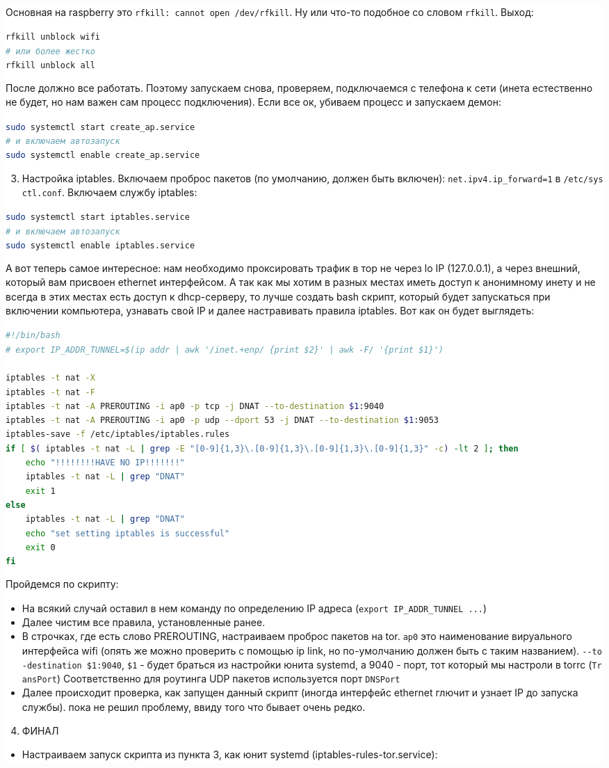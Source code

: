 Основная на raspberry это `rfkill: cannot open /dev/rfkill`. Ну или что-то подобное со словом `rfkill`. Выход:
```bash
rfkill unblock wifi
# или более жестко
rfkill unblock all
```
После должно все работать. Поэтому запускаем снова, проверяем, подключаемся с телефона к сети (инета естественно не будет, но нам важен сам процесс подключения). Если все ок, убиваем процесс и запускаем демон:
```bash
sudo systemctl start create_ap.service
# и включаем автозапуск
sudo systemctl enable create_ap.service
```
3. Настройка iptables.
Включаем проброс пакетов (по умолчанию, должен быть включен): `net.ipv4.ip_forward=1` в `/etc/sysctl.conf`.
Включаем службу iptables:
```bash
sudo systemctl start iptables.service
# и включаем автозапуск
sudo systemctl enable iptables.service
```
А вот теперь самое интересное: нам необходимо проксировать трафик в тор не через lo IP (127.0.0.1), а через внешний, который вам присвоен ethernet интерфейсом. А так как мы хотим в разных местах иметь доступ к анонимному инету и не всегда в этих местах есть доступ к dhcp-серверу, то лучше создать bash скрипт, который будет запускаться при включении компьютера, узнавать свой IP и далее настравивать правила iptables. Вот как он будет выглядеть:

```bash
#!/bin/bash
# export IP_ADDR_TUNNEL=$(ip addr | awk '/inet.+enp/ {print $2}' | awk -F/ '{print $1}')

iptables -t nat -X
iptables -t nat -F
iptables -t nat -A PREROUTING -i ap0 -p tcp -j DNAT --to-destination $1:9040
iptables -t nat -A PREROUTING -i ap0 -p udp --dport 53 -j DNAT --to-destination $1:9053
iptables-save -f /etc/iptables/iptables.rules
if [ $( iptables -t nat -L | grep -E "[0-9]{1,3}\.[0-9]{1,3}\.[0-9]{1,3}\.[0-9]{1,3}" -c) -lt 2 ]; then
    echo "!!!!!!!!HAVE NO IP!!!!!!!"
    iptables -t nat -L | grep "DNAT"
    exit 1
else
    iptables -t nat -L | grep "DNAT"
    echo "set setting iptables is successful"
    exit 0
fi
```
Пройдемся по скрипту:
- На всякий случай оставил в нем команду по определению IP адреса (`export IP_ADDR_TUNNEL ...`)
- Далее чистим все правила, установленные ранее.
- В строчках, где есть слово PREROUTING, настраиваем проброс пакетов на tor. `ap0` это наименование вируального интерфейса wifi (опять же можно проверить с помощью ip link, но по-умолчанию должен быть с таким названием). 
`--to-destination $1:9040`, `$1` - будет браться из настройки юнита systemd, а 9040 - порт, тот который мы настроли в torrc (`TransPort`)
Соответственно для роутинга UDP пакетов используется порт `DNSPort`
- Далее происходит проверка, как запущен данный скрипт (иногда интерфейс ethernet глючит и узнает IP до запуска службы). пока не решил проблему, ввиду того что бывает очень редко.
4. ФИНАЛ
- Настраиваем запуск скрипта из пункта 3, как юнит systemd (iptables-rules-tor.service):
